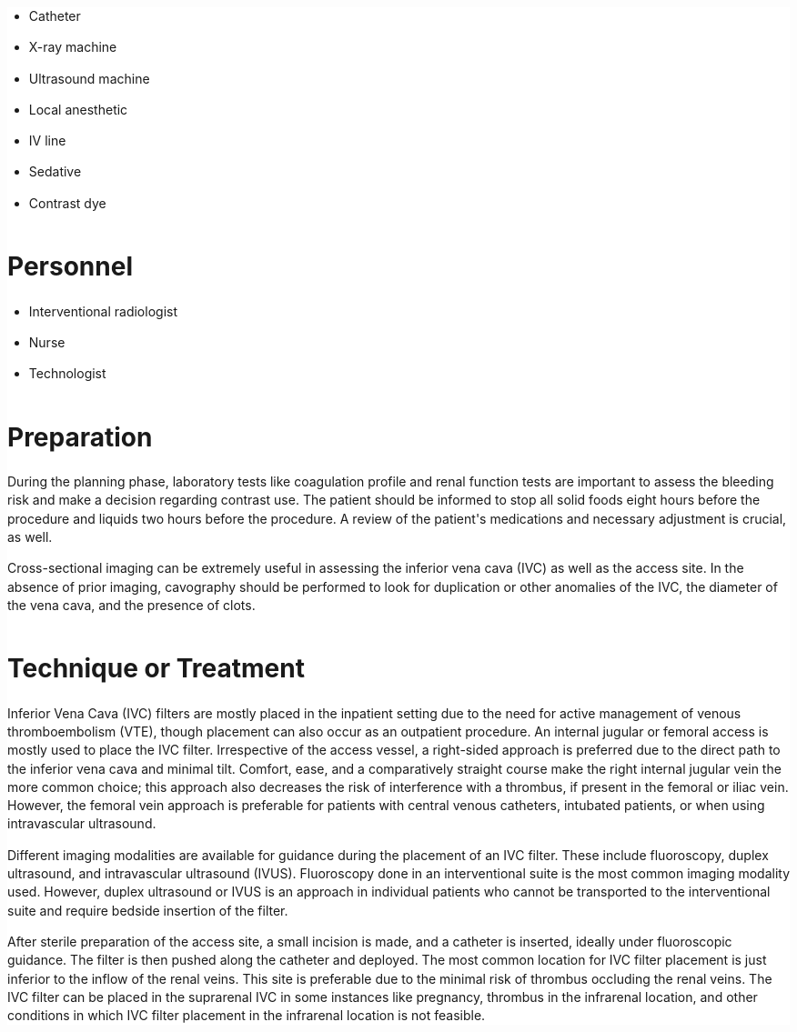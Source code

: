 - Catheter

- X-ray machine

- Ultrasound machine

- Local anesthetic

- IV line

- Sedative

- Contrast dye

# Personnel

- Interventional radiologist

- Nurse

- Technologist

# Preparation

During the planning phase, laboratory tests like coagulation profile and renal function tests are important to assess the bleeding risk and make a decision regarding contrast use. The patient should be informed to stop all solid foods eight hours before the procedure and liquids two hours before the procedure. A review of the patient's medications and necessary adjustment is crucial, as well.

Cross-sectional imaging can be extremely useful in assessing the inferior vena cava (IVC) as well as the access site. In the absence of prior imaging, cavography should be performed to look for duplication or other anomalies of the IVC, the diameter of the vena cava, and the presence of clots.

# Technique or Treatment

Inferior Vena Cava (IVC) filters are mostly placed in the inpatient setting due to the need for active management of venous thromboembolism (VTE), though placement can also occur as an outpatient procedure. An internal jugular or femoral access is mostly used to place the IVC filter. Irrespective of the access vessel, a right-sided approach is preferred due to the direct path to the inferior vena cava and minimal tilt. Comfort, ease, and a comparatively straight course make the right internal jugular vein the more common choice; this approach also decreases the risk of interference with a thrombus, if present in the femoral or iliac vein. However, the femoral vein approach is preferable for patients with central venous catheters, intubated patients, or when using intravascular ultrasound.

Different imaging modalities are available for guidance during the placement of an IVC filter. These include fluoroscopy, duplex ultrasound, and intravascular ultrasound (IVUS). Fluoroscopy done in an interventional suite is the most common imaging modality used. However, duplex ultrasound or IVUS is an approach in individual patients who cannot be transported to the interventional suite and require bedside insertion of the filter.

After sterile preparation of the access site, a small incision is made, and a catheter is inserted, ideally under fluoroscopic guidance. The filter is then pushed along the catheter and deployed. The most common location for IVC filter placement is just inferior to the inflow of the renal veins. This site is preferable due to the minimal risk of thrombus occluding the renal veins. The IVC filter can be placed in the suprarenal IVC in some instances like pregnancy, thrombus in the infrarenal location, and other conditions in which IVC filter placement in the infrarenal location is not feasible.
